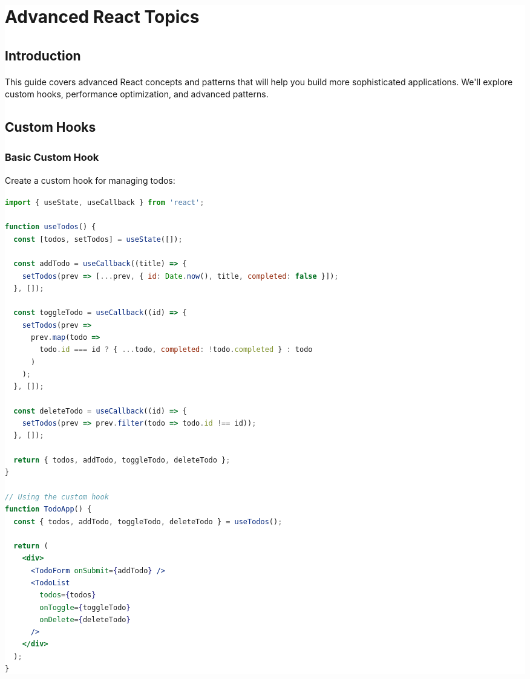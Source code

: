 # Advanced React Topics

## Introduction
This guide covers advanced React concepts and patterns that will help you build more sophisticated applications. We'll explore custom hooks, performance optimization, and advanced patterns.

## Custom Hooks

### Basic Custom Hook
Create a custom hook for managing todos:

```jsx
import { useState, useCallback } from 'react';

function useTodos() {
  const [todos, setTodos] = useState([]);

  const addTodo = useCallback((title) => {
    setTodos(prev => [...prev, { id: Date.now(), title, completed: false }]);
  }, []);

  const toggleTodo = useCallback((id) => {
    setTodos(prev =>
      prev.map(todo =>
        todo.id === id ? { ...todo, completed: !todo.completed } : todo
      )
    );
  }, []);

  const deleteTodo = useCallback((id) => {
    setTodos(prev => prev.filter(todo => todo.id !== id));
  }, []);

  return { todos, addTodo, toggleTodo, deleteTodo };
}

// Using the custom hook
function TodoApp() {
  const { todos, addTodo, toggleTodo, deleteTodo } = useTodos();

  return (
    <div>
      <TodoForm onSubmit={addTodo} />
      <TodoList
        todos={todos}
        onToggle={toggleTodo}
        onDelete={deleteTodo}
      />
    </div>
  );
}
```
